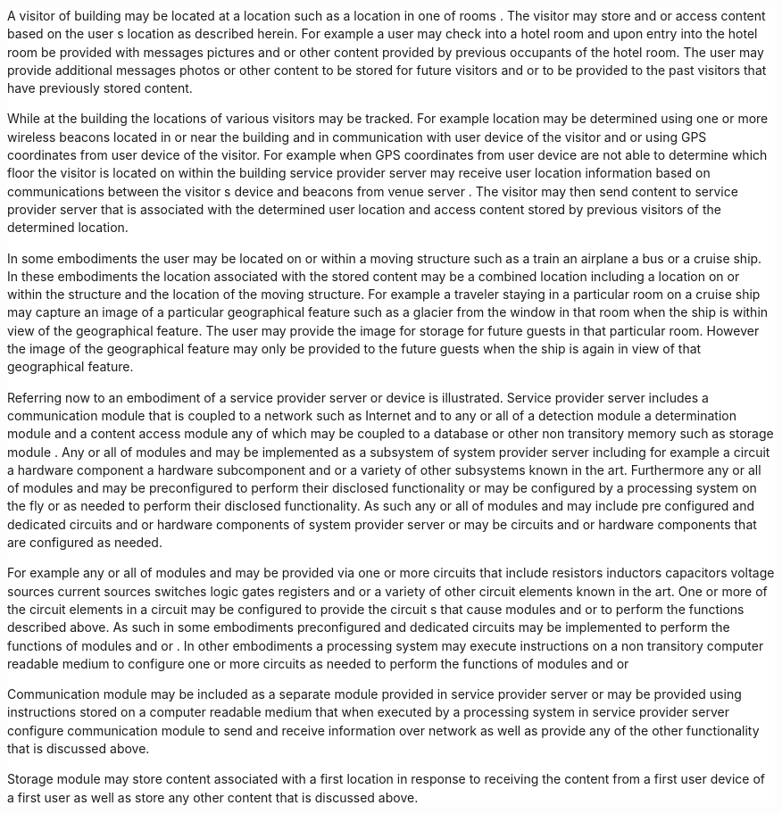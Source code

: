 A visitor of building may be located at a location such as a location in one of rooms . The visitor may store and or access content based on the user s location as described herein. For example a user may check into a hotel room and upon entry into the hotel room be provided with messages pictures and or other content provided by previous occupants of the hotel room. The user may provide additional messages photos or other content to be stored for future visitors and or to be provided to the past visitors that have previously stored content.

While at the building the locations of various visitors may be tracked. For example location may be determined using one or more wireless beacons located in or near the building and in communication with user device of the visitor and or using GPS coordinates from user device of the visitor. For example when GPS coordinates from user device are not able to determine which floor the visitor is located on within the building service provider server may receive user location information based on communications between the visitor s device and beacons from venue server . The visitor may then send content to service provider server that is associated with the determined user location and access content stored by previous visitors of the determined location.

In some embodiments the user may be located on or within a moving structure such as a train an airplane a bus or a cruise ship. In these embodiments the location associated with the stored content may be a combined location including a location on or within the structure and the location of the moving structure. For example a traveler staying in a particular room on a cruise ship may capture an image of a particular geographical feature such as a glacier from the window in that room when the ship is within view of the geographical feature. The user may provide the image for storage for future guests in that particular room. However the image of the geographical feature may only be provided to the future guests when the ship is again in view of that geographical feature.

Referring now to an embodiment of a service provider server or device is illustrated. Service provider server includes a communication module that is coupled to a network such as Internet and to any or all of a detection module a determination module and a content access module any of which may be coupled to a database or other non transitory memory such as storage module . Any or all of modules and may be implemented as a subsystem of system provider server including for example a circuit a hardware component a hardware subcomponent and or a variety of other subsystems known in the art. Furthermore any or all of modules and may be preconfigured to perform their disclosed functionality or may be configured by a processing system on the fly or as needed to perform their disclosed functionality. As such any or all of modules and may include pre configured and dedicated circuits and or hardware components of system provider server or may be circuits and or hardware components that are configured as needed.

For example any or all of modules and may be provided via one or more circuits that include resistors inductors capacitors voltage sources current sources switches logic gates registers and or a variety of other circuit elements known in the art. One or more of the circuit elements in a circuit may be configured to provide the circuit s that cause modules and or to perform the functions described above. As such in some embodiments preconfigured and dedicated circuits may be implemented to perform the functions of modules and or . In other embodiments a processing system may execute instructions on a non transitory computer readable medium to configure one or more circuits as needed to perform the functions of modules and or

Communication module may be included as a separate module provided in service provider server or may be provided using instructions stored on a computer readable medium that when executed by a processing system in service provider server configure communication module to send and receive information over network as well as provide any of the other functionality that is discussed above.

Storage module may store content associated with a first location in response to receiving the content from a first user device of a first user as well as store any other content that is discussed above.
